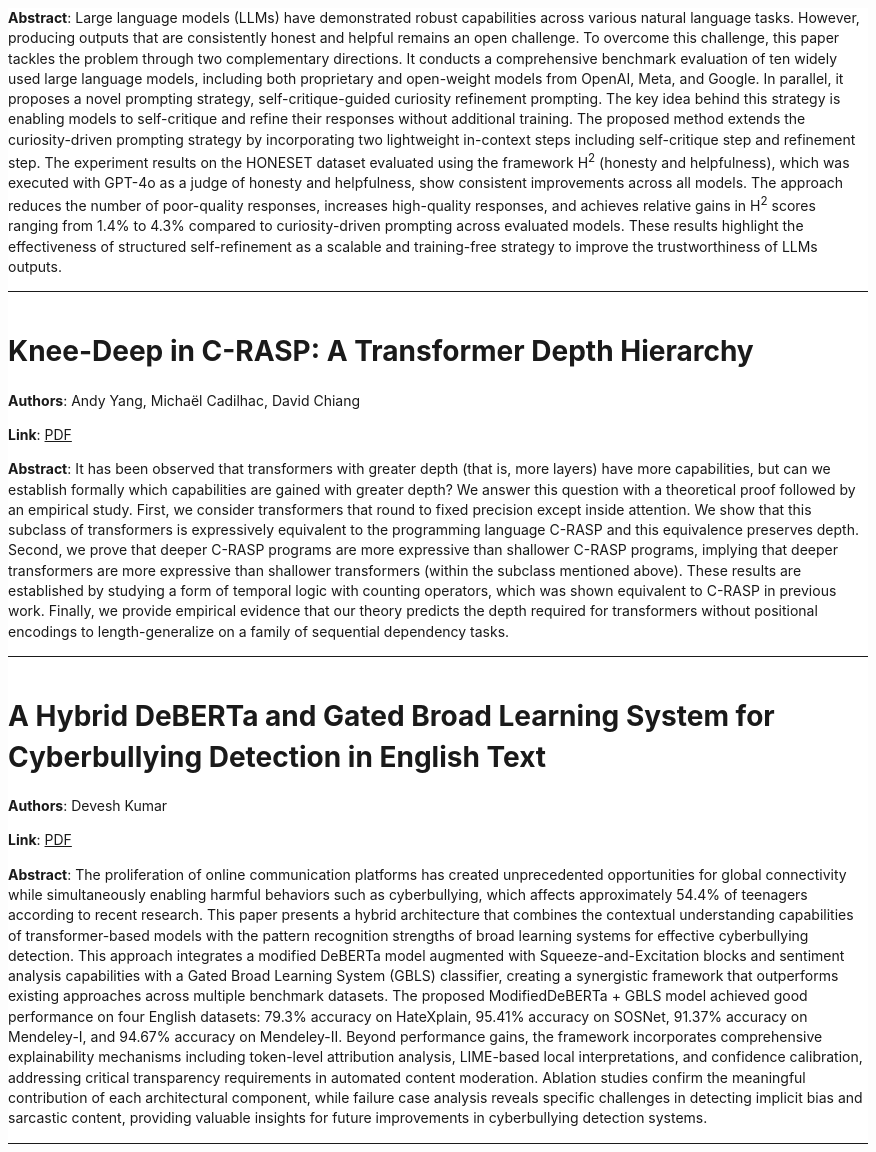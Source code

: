 **Abstract**: Large language models (LLMs) have demonstrated robust capabilities across various natural language tasks. However, producing outputs that are consistently honest and helpful remains an open challenge. To overcome this challenge, this paper tackles the problem through two complementary directions. It conducts a comprehensive benchmark evaluation of ten widely used large language models, including both proprietary and open-weight models from OpenAI, Meta, and Google. In parallel, it proposes a novel prompting strategy, self-critique-guided curiosity refinement prompting. The key idea behind this strategy is enabling models to self-critique and refine their responses without additional training. The proposed method extends the curiosity-driven prompting strategy by incorporating two lightweight in-context steps including self-critique step and refinement step.
The experiment results on the HONESET dataset evaluated using the framework $\mathrm{H}^2$ (honesty and helpfulness), which was executed with GPT-4o as a judge of honesty and helpfulness, show consistent improvements across all models. The approach reduces the number of poor-quality responses, increases high-quality responses, and achieves relative gains in $\mathrm{H}^2$ scores ranging from 1.4% to 4.3% compared to curiosity-driven prompting across evaluated models. These results highlight the effectiveness of structured self-refinement as a scalable and training-free strategy to improve the trustworthiness of LLMs outputs. 

---
# Knee-Deep in C-RASP: A Transformer Depth Hierarchy 

**Authors**: Andy Yang, Michaël Cadilhac, David Chiang  

**Link**: [PDF](https://arxiv.org/pdf/2506.16055)  

**Abstract**: It has been observed that transformers with greater depth (that is, more layers) have more capabilities, but can we establish formally which capabilities are gained with greater depth? We answer this question with a theoretical proof followed by an empirical study. First, we consider transformers that round to fixed precision except inside attention. We show that this subclass of transformers is expressively equivalent to the programming language C-RASP and this equivalence preserves depth. Second, we prove that deeper C-RASP programs are more expressive than shallower C-RASP programs, implying that deeper transformers are more expressive than shallower transformers (within the subclass mentioned above). These results are established by studying a form of temporal logic with counting operators, which was shown equivalent to C-RASP in previous work. Finally, we provide empirical evidence that our theory predicts the depth required for transformers without positional encodings to length-generalize on a family of sequential dependency tasks. 

---
# A Hybrid DeBERTa and Gated Broad Learning System for Cyberbullying Detection in English Text 

**Authors**: Devesh Kumar  

**Link**: [PDF](https://arxiv.org/pdf/2506.16052)  

**Abstract**: The proliferation of online communication platforms has created unprecedented opportunities for global connectivity while simultaneously enabling harmful behaviors such as cyberbullying, which affects approximately 54.4\% of teenagers according to recent research. This paper presents a hybrid architecture that combines the contextual understanding capabilities of transformer-based models with the pattern recognition strengths of broad learning systems for effective cyberbullying detection. This approach integrates a modified DeBERTa model augmented with Squeeze-and-Excitation blocks and sentiment analysis capabilities with a Gated Broad Learning System (GBLS) classifier, creating a synergistic framework that outperforms existing approaches across multiple benchmark datasets. The proposed ModifiedDeBERTa + GBLS model achieved good performance on four English datasets: 79.3\% accuracy on HateXplain, 95.41\% accuracy on SOSNet, 91.37\% accuracy on Mendeley-I, and 94.67\% accuracy on Mendeley-II. Beyond performance gains, the framework incorporates comprehensive explainability mechanisms including token-level attribution analysis, LIME-based local interpretations, and confidence calibration, addressing critical transparency requirements in automated content moderation. Ablation studies confirm the meaningful contribution of each architectural component, while failure case analysis reveals specific challenges in detecting implicit bias and sarcastic content, providing valuable insights for future improvements in cyberbullying detection systems. 

---